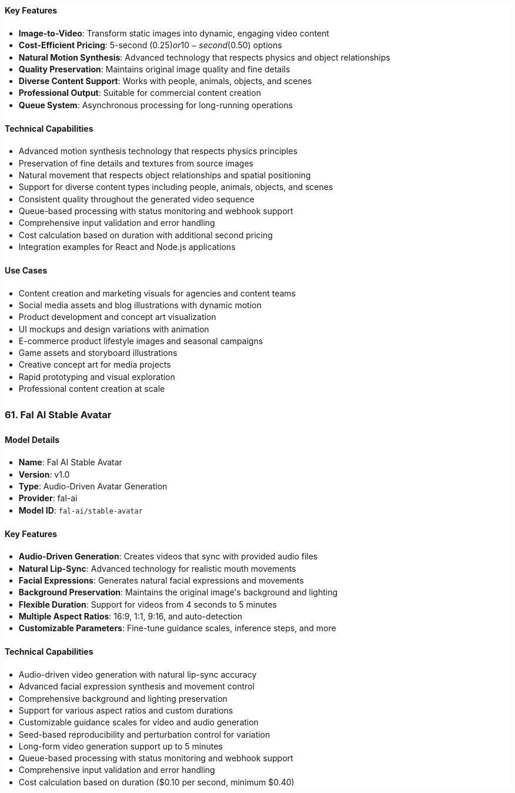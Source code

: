 #### Key Features
- **Image-to-Video**: Transform static images into dynamic, engaging video content
- **Cost-Efficient Pricing**: 5-second ($0.25) or 10-second ($0.50) options
- **Natural Motion Synthesis**: Advanced technology that respects physics and object relationships
- **Quality Preservation**: Maintains original image quality and fine details
- **Diverse Content Support**: Works with people, animals, objects, and scenes
- **Professional Output**: Suitable for commercial content creation
- **Queue System**: Asynchronous processing for long-running operations

#### Technical Capabilities
- Advanced motion synthesis technology that respects physics principles
- Preservation of fine details and textures from source images
- Natural movement that respects object relationships and spatial positioning
- Support for diverse content types including people, animals, objects, and scenes
- Consistent quality throughout the generated video sequence
- Queue-based processing with status monitoring and webhook support
- Comprehensive input validation and error handling
- Cost calculation based on duration with additional second pricing
- Integration examples for React and Node.js applications

#### Use Cases
- Content creation and marketing visuals for agencies and content teams
- Social media assets and blog illustrations with dynamic motion
- Product development and concept art visualization
- UI mockups and design variations with animation
- E-commerce product lifestyle images and seasonal campaigns
- Game assets and storyboard illustrations
- Creative concept art for media projects
- Rapid prototyping and visual exploration
- Professional content creation at scale

### 61. Fal AI Stable Avatar

#### Model Details
- **Name**: Fal AI Stable Avatar
- **Version**: v1.0
- **Type**: Audio-Driven Avatar Generation
- **Provider**: fal-ai
- **Model ID**: `fal-ai/stable-avatar`

#### Key Features
- **Audio-Driven Generation**: Creates videos that sync with provided audio files
- **Natural Lip-Sync**: Advanced technology for realistic mouth movements
- **Facial Expressions**: Generates natural facial expressions and movements
- **Background Preservation**: Maintains the original image's background and lighting
- **Flexible Duration**: Support for videos from 4 seconds to 5 minutes
- **Multiple Aspect Ratios**: 16:9, 1:1, 9:16, and auto-detection
- **Customizable Parameters**: Fine-tune guidance scales, inference steps, and more

#### Technical Capabilities
- Audio-driven video generation with natural lip-sync accuracy
- Advanced facial expression synthesis and movement control
- Comprehensive background and lighting preservation
- Support for various aspect ratios and custom durations
- Customizable guidance scales for video and audio generation
- Seed-based reproducibility and perturbation control for variation
- Long-form video generation support up to 5 minutes
- Queue-based processing with status monitoring and webhook support
- Comprehensive input validation and error handling
- Cost calculation based on duration ($0.10 per second, minimum $0.40)

